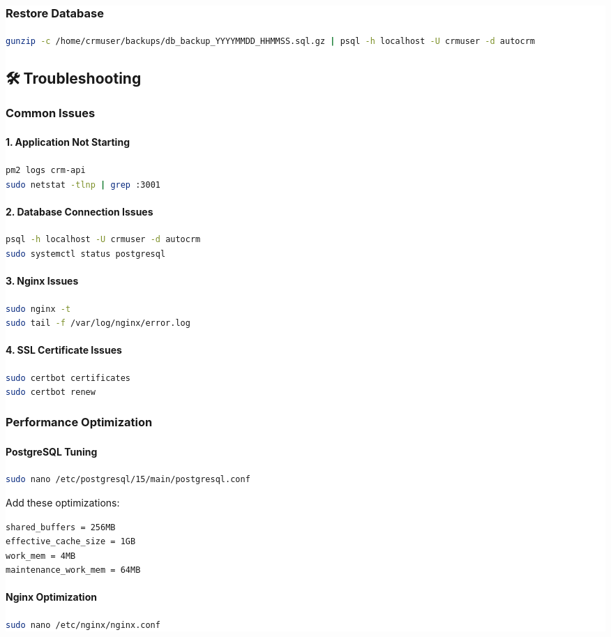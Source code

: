 ### Restore Database
```bash
gunzip -c /home/crmuser/backups/db_backup_YYYYMMDD_HHMMSS.sql.gz | psql -h localhost -U crmuser -d autocrm
```

## 🛠️ Troubleshooting

### Common Issues

#### 1. Application Not Starting
```bash
pm2 logs crm-api
sudo netstat -tlnp | grep :3001
```

#### 2. Database Connection Issues
```bash
psql -h localhost -U crmuser -d autocrm
sudo systemctl status postgresql
```

#### 3. Nginx Issues
```bash
sudo nginx -t
sudo tail -f /var/log/nginx/error.log
```

#### 4. SSL Certificate Issues
```bash
sudo certbot certificates
sudo certbot renew
```

### Performance Optimization

#### PostgreSQL Tuning
```bash
sudo nano /etc/postgresql/15/main/postgresql.conf
```

Add these optimizations:
```
shared_buffers = 256MB
effective_cache_size = 1GB
work_mem = 4MB
maintenance_work_mem = 64MB
```

#### Nginx Optimization
```bash
sudo nano /etc/nginx/nginx.conf
```
